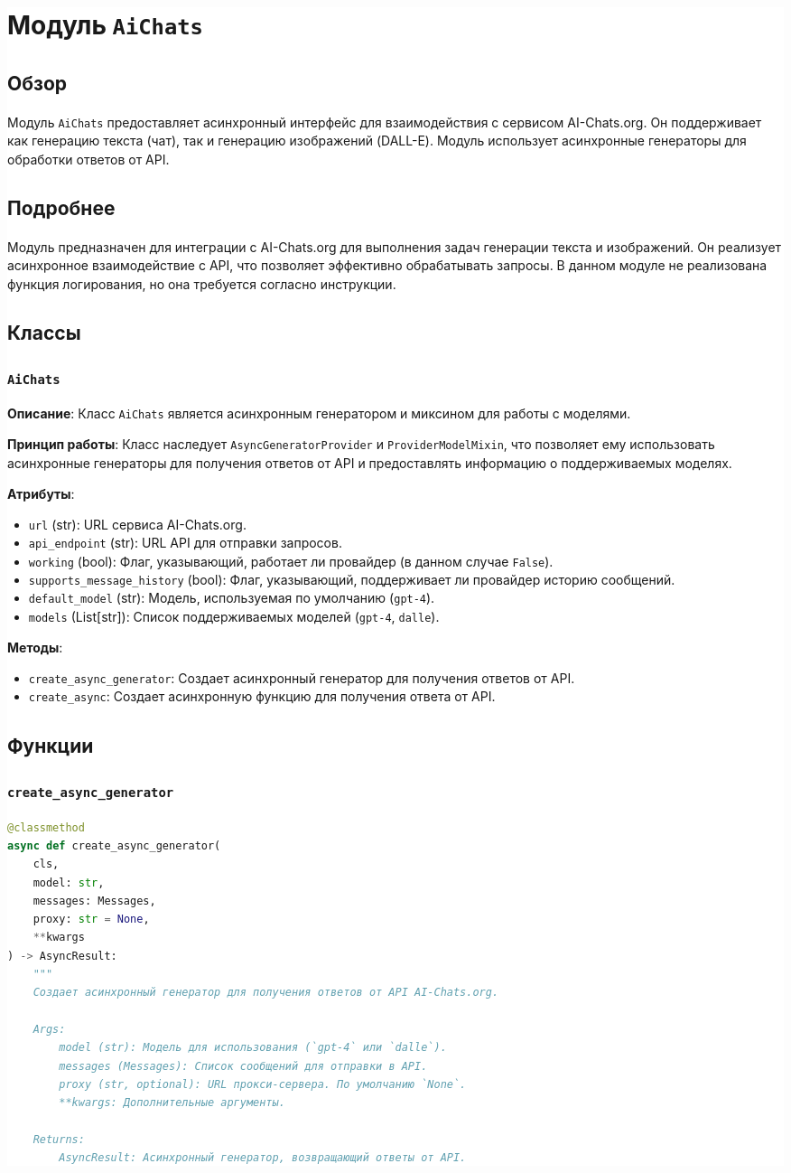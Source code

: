 # Модуль `AiChats`

## Обзор

Модуль `AiChats` предоставляет асинхронный интерфейс для взаимодействия с сервисом AI-Chats.org. Он поддерживает как генерацию текста (чат), так и генерацию изображений (DALL-E). Модуль использует асинхронные генераторы для обработки ответов от API.

## Подробнее

Модуль предназначен для интеграции с AI-Chats.org для выполнения задач генерации текста и изображений. Он реализует асинхронное взаимодействие с API, что позволяет эффективно обрабатывать запросы.
В данном модуле не реализована функция логирования, но она требуется согласно инструкции.

## Классы

### `AiChats`

**Описание**: Класс `AiChats` является асинхронным генератором и миксином для работы с моделями.

**Принцип работы**:
Класс наследует `AsyncGeneratorProvider` и `ProviderModelMixin`, что позволяет ему использовать асинхронные генераторы для получения ответов от API и предоставлять информацию о поддерживаемых моделях.

**Атрибуты**:
- `url` (str): URL сервиса AI-Chats.org.
- `api_endpoint` (str): URL API для отправки запросов.
- `working` (bool): Флаг, указывающий, работает ли провайдер (в данном случае `False`).
- `supports_message_history` (bool): Флаг, указывающий, поддерживает ли провайдер историю сообщений.
- `default_model` (str): Модель, используемая по умолчанию (`gpt-4`).
- `models` (List[str]): Список поддерживаемых моделей (`gpt-4`, `dalle`).

**Методы**:
- `create_async_generator`: Создает асинхронный генератор для получения ответов от API.
- `create_async`: Создает асинхронную функцию для получения ответа от API.

## Функции

### `create_async_generator`

```python
@classmethod
async def create_async_generator(
    cls,
    model: str,
    messages: Messages,
    proxy: str = None,
    **kwargs
) -> AsyncResult:
    """
    Создает асинхронный генератор для получения ответов от API AI-Chats.org.

    Args:
        model (str): Модель для использования (`gpt-4` или `dalle`).
        messages (Messages): Список сообщений для отправки в API.
        proxy (str, optional): URL прокси-сервера. По умолчанию `None`.
        **kwargs: Дополнительные аргументы.

    Returns:
        AsyncResult: Асинхронный генератор, возвращающий ответы от API.
```